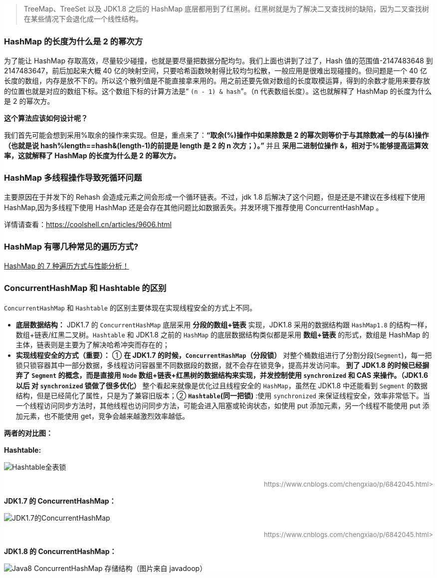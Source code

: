 > TreeMap、TreeSet 以及 JDK1.8 之后的 HashMap 底层都用到了红黑树。红黑树就是为了解决二叉查找树的缺陷，因为二叉查找树在某些情况下会退化成一个线性结构。

### HashMap 的长度为什么是 2 的幂次方

为了能让 HashMap 存取高效，尽量较少碰撞，也就是要尽量把数据分配均匀。我们上面也讲到了过了，Hash 值的范围值-2147483648 到 2147483647，前后加起来大概 40 亿的映射空间，只要哈希函数映射得比较均匀松散，一般应用是很难出现碰撞的。但问题是一个 40 亿长度的数组，内存是放不下的。所以这个散列值是不能直接拿来用的。用之前还要先做对数组的长度取模运算，得到的余数才能用来要存放的位置也就是对应的数组下标。这个数组下标的计算方法是“ `(n - 1) & hash`”。（n 代表数组长度）。这也就解释了 HashMap 的长度为什么是 2 的幂次方。

**这个算法应该如何设计呢？**

我们首先可能会想到采用%取余的操作来实现。但是，重点来了：**“取余(%)操作中如果除数是 2 的幂次则等价于与其除数减一的与(&)操作（也就是说 hash%length==hash&(length-1)的前提是 length 是 2 的 n 次方；）。”** 并且 **采用二进制位操作 &，相对于%能够提高运算效率，这就解释了 HashMap 的长度为什么是 2 的幂次方。**

### HashMap 多线程操作导致死循环问题

主要原因在于并发下的 Rehash 会造成元素之间会形成一个循环链表。不过，jdk 1.8 后解决了这个问题，但是还是不建议在多线程下使用 HashMap,因为多线程下使用 HashMap 还是会存在其他问题比如数据丢失。并发环境下推荐使用 ConcurrentHashMap 。

详情请查看：<https://coolshell.cn/articles/9606.html>

### HashMap 有哪几种常见的遍历方式?

[HashMap 的 7 种遍历方式与性能分析！](https://mp.weixin.qq.com/s/zQBN3UvJDhRTKP6SzcZFKw)

### ConcurrentHashMap 和 Hashtable 的区别

`ConcurrentHashMap` 和 `Hashtable` 的区别主要体现在实现线程安全的方式上不同。

- **底层数据结构：** JDK1.7 的 `ConcurrentHashMap` 底层采用 **分段的数组+链表** 实现，JDK1.8 采用的数据结构跟 `HashMap1.8` 的结构一样，数组+链表/红黑二叉树。`Hashtable` 和 JDK1.8 之前的 `HashMap` 的底层数据结构类似都是采用 **数组+链表** 的形式，数组是 HashMap 的主体，链表则是主要为了解决哈希冲突而存在的；
- **实现线程安全的方式（重要）：** ① **在 JDK1.7 的时候，`ConcurrentHashMap`（分段锁）** 对整个桶数组进行了分割分段(`Segment`)，每一把锁只锁容器其中一部分数据，多线程访问容器里不同数据段的数据，就不会存在锁竞争，提高并发访问率。 **到了 JDK1.8 的时候已经摒弃了 `Segment` 的概念，而是直接用 `Node` 数组+链表+红黑树的数据结构来实现，并发控制使用 `synchronized` 和 CAS 来操作。（JDK1.6 以后 对 `synchronized` 锁做了很多优化）** 整个看起来就像是优化过且线程安全的 `HashMap`，虽然在 JDK1.8 中还能看到 `Segment` 的数据结构，但是已经简化了属性，只是为了兼容旧版本；② **`Hashtable`(同一把锁)** :使用 `synchronized` 来保证线程安全，效率非常低下。当一个线程访问同步方法时，其他线程也访问同步方法，可能会进入阻塞或轮询状态，如使用 put 添加元素，另一个线程不能使用 put 添加元素，也不能使用 get，竞争会越来越激烈效率越低。

**两者的对比图：**

**Hashtable:**

![Hashtable全表锁](https://my-blog-to-use.oss-cn-beijing.aliyuncs.com/2019-6/HashTable全表锁.png)

<p style="text-align:right;font-size:13px;color:gray">https://www.cnblogs.com/chengxiao/p/6842045.html></p>

**JDK1.7 的 ConcurrentHashMap：**

![JDK1.7的ConcurrentHashMap](https://my-blog-to-use.oss-cn-beijing.aliyuncs.com/2019-6/ConcurrentHashMap分段锁.jpg)

<p style="text-align:right;font-size:13px;color:gray">https://www.cnblogs.com/chengxiao/p/6842045.html></p>

**JDK1.8 的 ConcurrentHashMap：**

![Java8 ConcurrentHashMap 存储结构（图片来自 javadoop）](./images/java8_concurrenthashmap.png)
